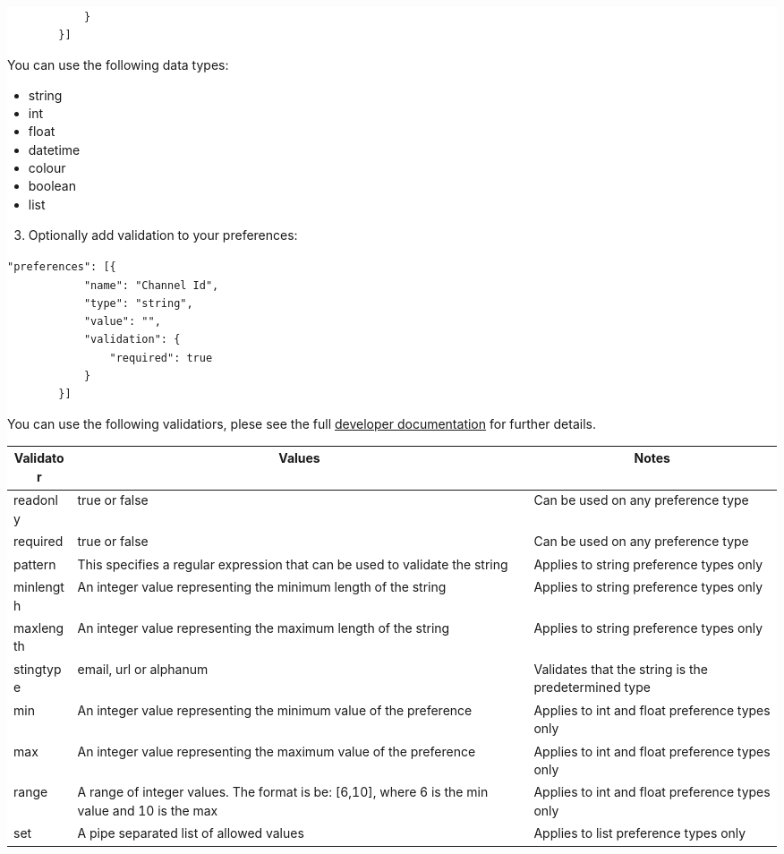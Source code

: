 ```
            }
        }]
```

You can use the following data types:

* string
* int
* float
* datetime
* colour
* boolean
* list

3. Optionally add validation to your preferences:

```
"preferences": [{
            "name": "Channel Id",
            "type": "string",
            "value": "",
            "validation": {
                "required": true
            }
        }]
```

You can use the following validatiors, plese see the full [developer documentation](http://build.signagelive.com/widget-development-framework/) for further details.

| Validator| Values|Notes
|---|---|---
| readonly      | true or false|Can be used on any preference type
| required      | true or false|Can be used on any preference type
| pattern      |This specifies a regular expression that can be used to validate the string|Applies to string preference types only
| minlength |An integer value representing the minimum length of the string|Applies to string preference types only
| maxlength  |An integer value representing the maximum length of the string|Applies to string preference types only
|stingtype| email, url or alphanum|Validates that the string is the predetermined type
|min|An integer value representing the minimum value of the preference|Applies to int and float preference types only
|max|An integer value representing the maximum value of the preference|Applies to int and float preference types only
|range|A range of integer values. The format is be: [6,10], where 6 is the min value and 10 is the max|Applies to int and float preference types only
|set|A pipe separated list of allowed values |Applies to list preference types only
